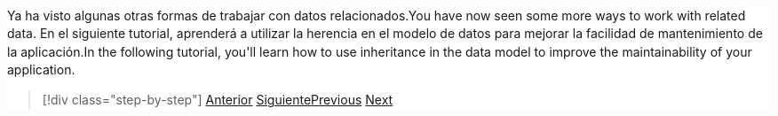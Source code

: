 <span data-ttu-id="6d9f1-180">Ya ha visto algunas otras formas de trabajar con datos relacionados.</span><span class="sxs-lookup"><span data-stu-id="6d9f1-180">You have now seen some more ways to work with related data.</span></span> <span data-ttu-id="6d9f1-181">En el siguiente tutorial, aprenderá a utilizar la herencia en el modelo de datos para mejorar la facilidad de mantenimiento de la aplicación.</span><span class="sxs-lookup"><span data-stu-id="6d9f1-181">In the following tutorial, you'll learn how to use inheritance in the data model to improve the maintainability of your application.</span></span>

> [!div class="step-by-step"]
> <span data-ttu-id="6d9f1-182">[Anterior](the-entity-framework-and-aspnet-getting-started-part-4.md)
> [Siguiente](the-entity-framework-and-aspnet-getting-started-part-6.md)</span><span class="sxs-lookup"><span data-stu-id="6d9f1-182">[Previous](the-entity-framework-and-aspnet-getting-started-part-4.md)
[Next](the-entity-framework-and-aspnet-getting-started-part-6.md)</span></span>
